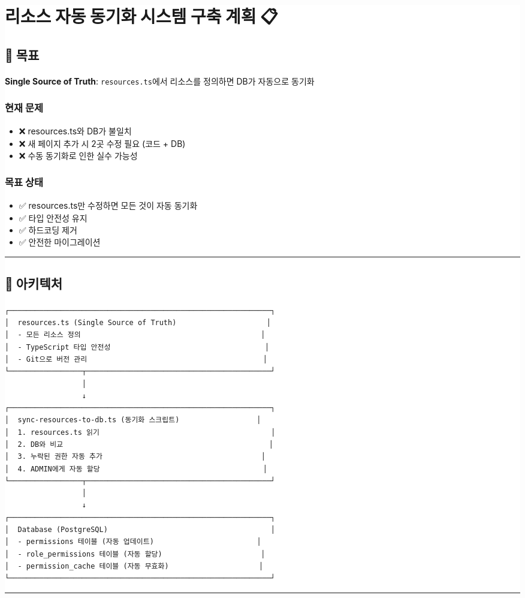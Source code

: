 # 리소스 자동 동기화 시스템 구축 계획 📋

## 🎯 목표

**Single Source of Truth**: `resources.ts`에서 리소스를 정의하면 DB가 자동으로 동기화

### 현재 문제

- ❌ resources.ts와 DB가 불일치
- ❌ 새 페이지 추가 시 2곳 수정 필요 (코드 + DB)
- ❌ 수동 동기화로 인한 실수 가능성

### 목표 상태

- ✅ resources.ts만 수정하면 모든 것이 자동 동기화
- ✅ 타입 안전성 유지
- ✅ 하드코딩 제거
- ✅ 안전한 마이그레이션

---

## 📐 아키텍처

```
┌─────────────────────────────────────────────────────────────┐
│  resources.ts (Single Source of Truth)                     │
│  - 모든 리소스 정의                                          │
│  - TypeScript 타입 안전성                                    │
│  - Git으로 버전 관리                                         │
└─────────────────┬───────────────────────────────────────────┘
                  │
                  ↓
┌─────────────────────────────────────────────────────────────┐
│  sync-resources-to-db.ts (동기화 스크립트)                  │
│  1. resources.ts 읽기                                        │
│  2. DB와 비교                                                │
│  3. 누락된 권한 자동 추가                                     │
│  4. ADMIN에게 자동 할당                                      │
└─────────────────┬───────────────────────────────────────────┘
                  │
                  ↓
┌─────────────────────────────────────────────────────────────┐
│  Database (PostgreSQL)                                      │
│  - permissions 테이블 (자동 업데이트)                        │
│  - role_permissions 테이블 (자동 할당)                       │
│  - permission_cache 테이블 (자동 무효화)                     │
└─────────────────────────────────────────────────────────────┘
```

---

